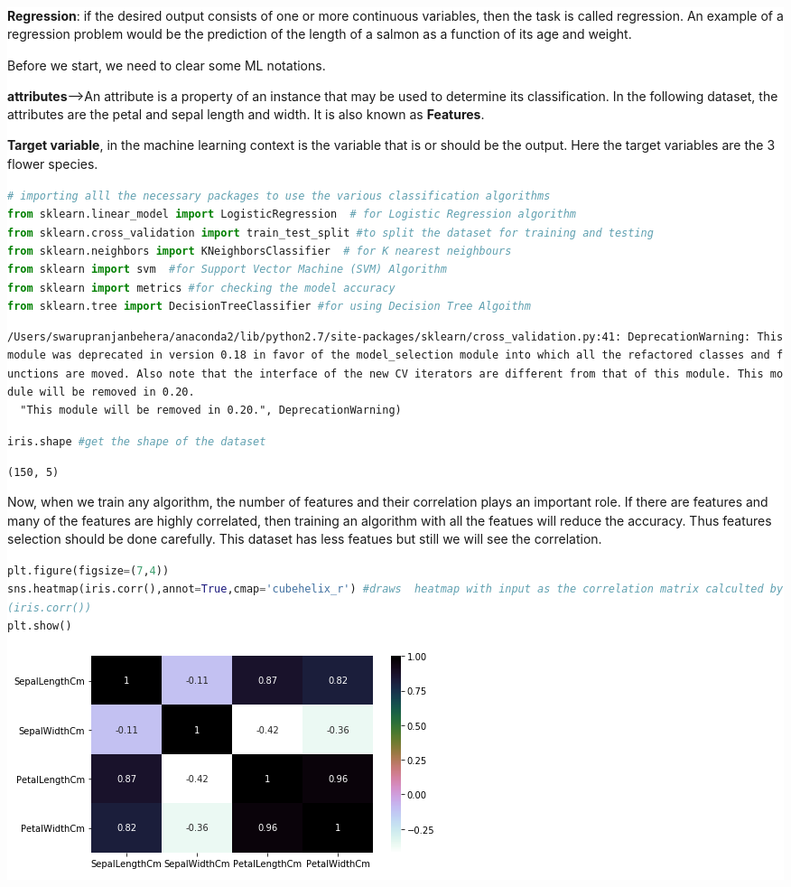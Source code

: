 **Regression**: if the desired output consists of one or more continuous variables, then the task is called regression. An example of a regression problem would be the prediction of the length of a salmon as a function of its age and weight.

Before we start, we need to clear some ML notations.

**attributes**-->An attribute is a property of an instance that may be used to determine its classification. In the following dataset, the attributes are the petal and sepal length and width. It is also known as **Features**.

**Target variable**, in the machine learning context is the variable that is or should be the output. Here the target variables are the 3 flower species.


```python
# importing alll the necessary packages to use the various classification algorithms
from sklearn.linear_model import LogisticRegression  # for Logistic Regression algorithm
from sklearn.cross_validation import train_test_split #to split the dataset for training and testing
from sklearn.neighbors import KNeighborsClassifier  # for K nearest neighbours
from sklearn import svm  #for Support Vector Machine (SVM) Algorithm
from sklearn import metrics #for checking the model accuracy
from sklearn.tree import DecisionTreeClassifier #for using Decision Tree Algoithm
```

    /Users/swarupranjanbehera/anaconda2/lib/python2.7/site-packages/sklearn/cross_validation.py:41: DeprecationWarning: This module was deprecated in version 0.18 in favor of the model_selection module into which all the refactored classes and functions are moved. Also note that the interface of the new CV iterators are different from that of this module. This module will be removed in 0.20.
      "This module will be removed in 0.20.", DeprecationWarning)



```python
iris.shape #get the shape of the dataset
```




    (150, 5)



Now, when we train any algorithm, the number of features and their correlation plays an important role. If there are features and many of the features are highly correlated, then training an algorithm with all the featues will reduce the accuracy. Thus features selection should be done carefully. This dataset has less featues but still we will see the correlation.


```python
plt.figure(figsize=(7,4)) 
sns.heatmap(iris.corr(),annot=True,cmap='cubehelix_r') #draws  heatmap with input as the correlation matrix calculted by(iris.corr())
plt.show()
```


![png](output_21_0.png)

